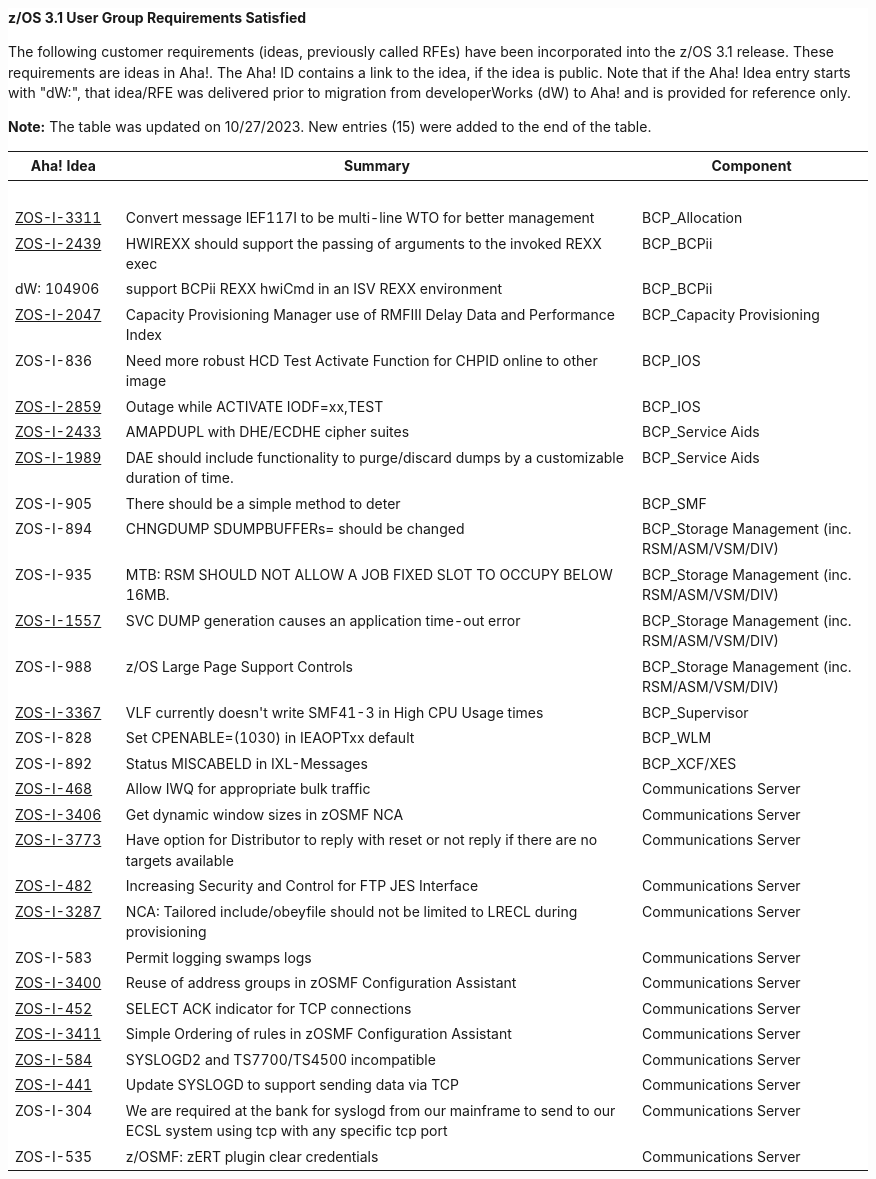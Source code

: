 **z/OS 3.1 User Group Requirements Satisfied**

The following customer requirements (ideas, previously called RFEs) have been incorporated into the z/OS 3.1 release.  These requirements are ideas in Aha!.
The Aha! ID contains a link to the idea, if the idea is public.  Note that if the Aha! Idea entry starts with "dW:", that idea/RFE was delivered prior to 
migration from developerWorks (dW) to Aha! and is provided for reference only.

**Note:** The table was updated on 10/27/2023.  New entries (15) were added to the end of the table.

|Aha! Idea        |  Summary  | 	Component  |
|-----------------|-----------|--------------|
|<img width=150/>|<img width=600/>|<img width=300/>|
|[ZOS-I-3311](https://ibm-z-hardware-and-operating-systems.ideas.ibm.com/ideas/ZOS-I-3311)|Convert message IEF117I to be multi-line WTO for better management|BCP_Allocation|
|[ZOS-I-2439](https://ibm-z-hardware-and-operating-systems.ideas.ibm.com/ideas/ZOS-I-2439)|HWIREXX should support the passing of arguments  to the invoked REXX exec|BCP_BCPii|
|dW: 104906|support BCPii REXX hwiCmd in an ISV REXX environment|BCP_BCPii|
|[ZOS-I-2047](https://ibm-z-hardware-and-operating-systems.ideas.ibm.com/ideas/ZOS-I-2047)|Capacity Provisioning Manager use of RMFIII Delay Data and Performance Index|BCP_Capacity Provisioning|
|ZOS-I-836|Need more robust HCD Test Activate Function for CHPID online to other image|BCP_IOS|
|[ZOS-I-2859](https://ibm-z-hardware-and-operating-systems.ideas.ibm.com/ideas/ZOS-I-2859)|Outage while ACTIVATE IODF=xx,TEST|BCP_IOS|
|[ZOS-I-2433](https://ibm-z-hardware-and-operating-systems.ideas.ibm.com/ideas/ZOS-I-2433)|AMAPDUPL with DHE/ECDHE cipher suites|BCP_Service Aids|
|[ZOS-I-1989](https://ibm-z-hardware-and-operating-systems.ideas.ibm.com/ideas/ZOS-I-1989)|DAE should include functionality to purge/discard dumps by a customizable duration of time.|BCP_Service Aids|
|ZOS-I-905|There should be a simple method to deter|BCP_SMF|
|ZOS-I-894|CHNGDUMP SDUMPBUFFERs= should be changed|BCP_Storage Management (inc. RSM/ASM/VSM/DIV)|
|ZOS-I-935|MTB: RSM SHOULD NOT ALLOW A JOB FIXED SLOT TO OCCUPY BELOW 16MB.|BCP_Storage Management (inc. RSM/ASM/VSM/DIV)|
|[ZOS-I-1557](https://ibm-z-hardware-and-operating-systems.ideas.ibm.com/ideas/ZOS-I-1557)|SVC DUMP generation causes an application time-out error|BCP_Storage Management (inc. RSM/ASM/VSM/DIV)|
|ZOS-I-988|z/OS Large Page Support Controls|BCP_Storage Management (inc. RSM/ASM/VSM/DIV)|
|[ZOS-I-3367](https://ibm-z-hardware-and-operating-systems.ideas.ibm.com/ideas/ZOS-I-3367)|VLF currently doesn't write SMF41-3 in High CPU Usage times|BCP_Supervisor|
|ZOS-I-828|Set CPENABLE=(1030) in IEAOPTxx default|BCP_WLM|
|ZOS-I-892|Status MISCABELD in IXL-Messages|BCP_XCF/XES|
|[ZOS-I-468](https://ibm-z-hardware-and-operating-systems.ideas.ibm.com/ideas/ZOS-I-468)|Allow IWQ for appropriate bulk traffic|Communications Server|
|[ZOS-I-3406](https://ibm-z-hardware-and-operating-systems.ideas.ibm.com/ideas/ZOS-I-3406)|Get dynamic window sizes in zOSMF NCA|Communications Server|
|[ZOS-I-3773](https://ibm-z-hardware-and-operating-systems.ideas.ibm.com/ideas/ZOS-I-3773)|Have option for Distributor to reply with reset or not reply  if there are no targets available|Communications Server|
|[ZOS-I-482](https://ibm-z-hardware-and-operating-systems.ideas.ibm.com/ideas/ZOS-I-482)|Increasing Security and Control for FTP JES Interface|Communications Server|
|[ZOS-I-3287](https://ibm-z-hardware-and-operating-systems.ideas.ibm.com/ideas/ZOS-I-3287)|NCA: Tailored include/obeyfile should not be limited to LRECL during provisioning|Communications Server|
|ZOS-I-583|Permit logging swamps logs|Communications Server|
|[ZOS-I-3400](https://ibm-z-hardware-and-operating-systems.ideas.ibm.com/ideas/ZOS-I-3400)|Reuse of address groups in zOSMF Configuration Assistant|Communications Server|
|[ZOS-I-452](https://ibm-z-hardware-and-operating-systems.ideas.ibm.com/ideas/ZOS-I-452)|SELECT ACK indicator for TCP connections|Communications Server|
|[ZOS-I-3411](https://ibm-z-hardware-and-operating-systems.ideas.ibm.com/ideas/ZOS-I-3411)|Simple Ordering of rules in zOSMF Configuration Assistant|Communications Server|
|[ZOS-I-584](https://ibm-z-hardware-and-operating-systems.ideas.ibm.com/ideas/ZOS-I-584)|SYSLOGD2 and TS7700/TS4500 incompatible|Communications Server|
|[ZOS-I-441](https://ibm-z-hardware-and-operating-systems.ideas.ibm.com/ideas/ZOS-I-441)|Update SYSLOGD to support sending data via TCP|Communications Server|
|ZOS-I-304|We are required at the bank for syslogd from our mainframe to send to our ECSL system using tcp with any specific tcp port|Communications Server|
|ZOS-I-535|z/OSMF: zERT plugin clear credentials|Communications Server|